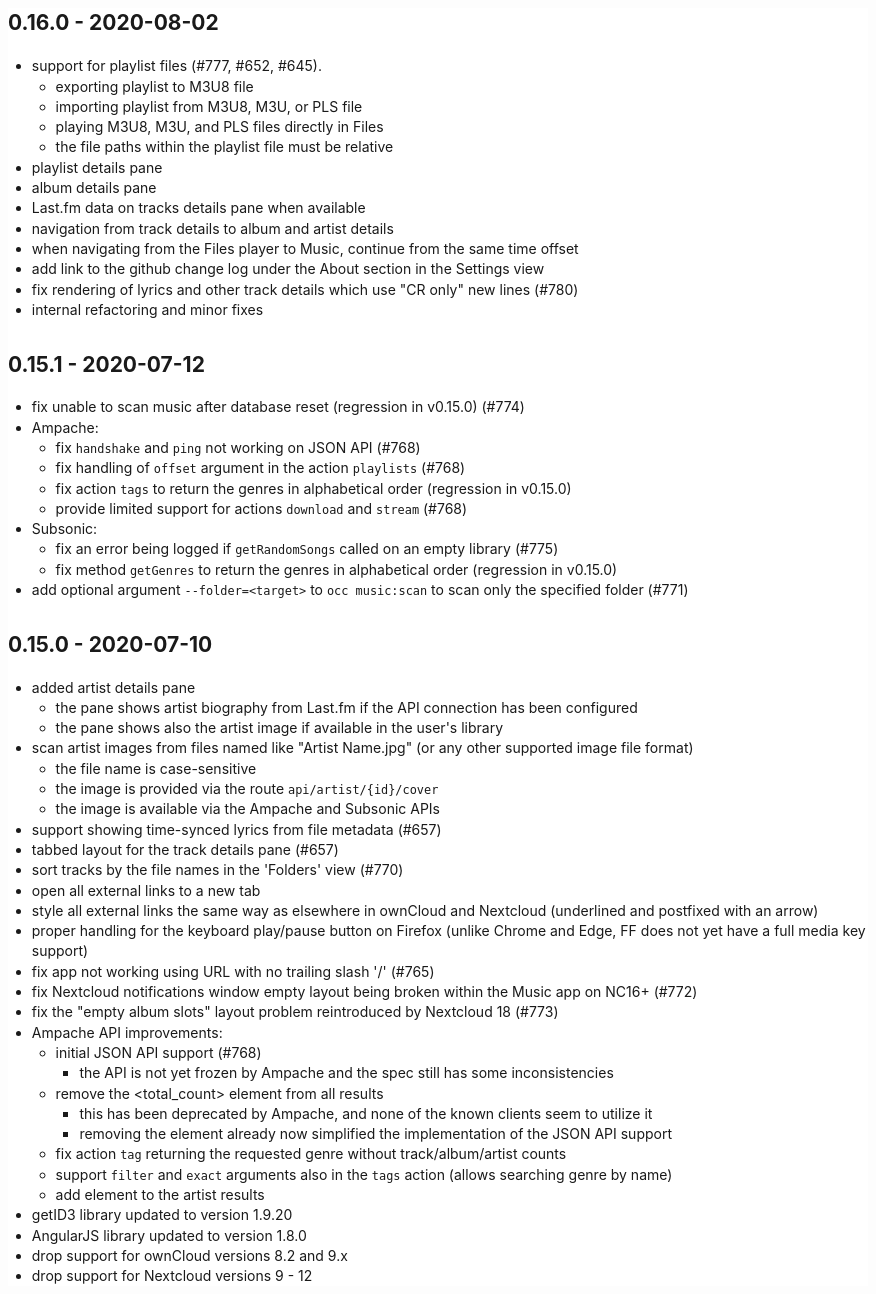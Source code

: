 ## 0.16.0 - 2020-08-02
- support for playlist files (#777, #652, #645).
  * exporting playlist to M3U8 file
  * importing playlist from M3U8, M3U, or PLS file
  * playing M3U8, M3U, and PLS files directly in Files
  * the file paths within the playlist file must be relative
- playlist details pane
- album details pane
- Last.fm data on tracks details pane when available
- navigation from track details to album and artist details
- when navigating from the Files player to Music, continue from the same time offset
- add link to the github change log under the About section in the Settings view
- fix rendering of lyrics and other track details which use "CR only" new lines (#780)
- internal refactoring and minor fixes

## 0.15.1 - 2020-07-12
- fix unable to scan music after database reset (regression in v0.15.0) (#774)
- Ampache:
  * fix `handshake` and `ping` not working on JSON API (#768)
  * fix handling of `offset` argument in the action `playlists` (#768)
  * fix action `tags` to return the genres in alphabetical order (regression in v0.15.0)
  * provide limited support for actions `download` and `stream` (#768)
- Subsonic:
  * fix an error being logged if `getRandomSongs` called on an empty library (#775)
  * fix method `getGenres` to return the genres in alphabetical order (regression in v0.15.0)
- add optional argument `--folder=<target>` to `occ music:scan` to scan only the specified folder (#771)

## 0.15.0 - 2020-07-10
- added artist details pane
  * the pane shows artist biography from Last.fm if the API connection has been configured
  * the pane shows also the artist image if available in the user's library
- scan artist images from files named like "Artist Name.jpg" (or any other supported image file format)
  * the file name is case-sensitive
  * the image is provided via the route `api/artist/{id}/cover`
  * the image is available via the Ampache and Subsonic APIs
- support showing time-synced lyrics from file metadata (#657)
- tabbed layout for the track details pane (#657)
- sort tracks by the file names in the 'Folders' view (#770)
- open all external links to a new tab
- style all external links the same way as elsewhere in ownCloud and Nextcloud (underlined and postfixed with an arrow)
- proper handling for the keyboard play/pause button on Firefox (unlike Chrome and Edge, FF does not yet have a full media key support)
- fix app not working using URL with no trailing slash '/' (#765)
- fix Nextcloud notifications window empty layout being broken within the Music app on NC16+ (#772)
- fix the "empty album slots" layout problem reintroduced by Nextcloud 18 (#773)
- Ampache API improvements:
  * initial JSON API support (#768)
    + the API is not yet frozen by Ampache and the spec still has some inconsistencies
  * remove the <total_count> element from all results
    + this has been deprecated by Ampache, and none of the known clients seem to utilize it
    + removing the element already now simplified the implementation of the JSON API support
  * fix action `tag` returning the requested genre without track/album/artist counts
  * support `filter` and `exact` arguments also in the `tags` action (allows searching genre by name)
  * add <art> element to the artist results
- getID3 library updated to version 1.9.20
- AngularJS library updated to version 1.8.0
- drop support for ownCloud versions 8.2 and 9.x
- drop support for Nextcloud versions 9 - 12